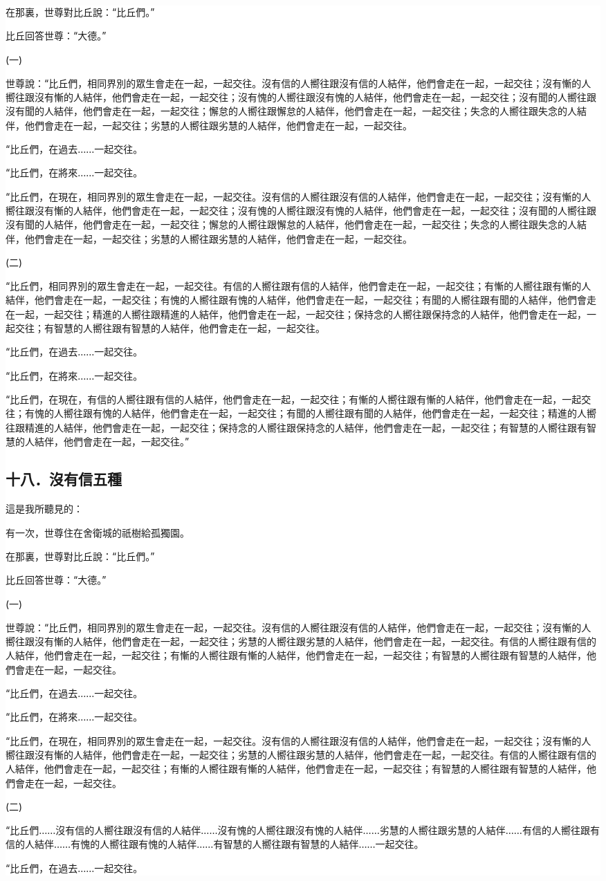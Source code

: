 在那裏，世尊對比丘說：“比丘們。”

比丘回答世尊：“大德。”

(一)

世尊說：“比丘們，相同界別的眾生會走在一起，一起交往。沒有信的人嚮往跟沒有信的人結伴，他們會走在一起，一起交往；沒有慚的人嚮往跟沒有慚的人結伴，他們會走在一起，一起交往；沒有愧的人嚮往跟沒有愧的人結伴，他們會走在一起，一起交往；沒有聞的人嚮往跟沒有聞的人結伴，他們會走在一起，一起交往；懈怠的人嚮往跟懈怠的人結伴，他們會走在一起，一起交往；失念的人嚮往跟失念的人結伴，他們會走在一起，一起交往；劣慧的人嚮往跟劣慧的人結伴，他們會走在一起，一起交往。

“比丘們，在過去……一起交往。

“比丘們，在將來……一起交往。

“比丘們，在現在，相同界別的眾生會走在一起，一起交往。沒有信的人嚮往跟沒有信的人結伴，他們會走在一起，一起交往；沒有慚的人嚮往跟沒有慚的人結伴，他們會走在一起，一起交往；沒有愧的人嚮往跟沒有愧的人結伴，他們會走在一起，一起交往；沒有聞的人嚮往跟沒有聞的人結伴，他們會走在一起，一起交往；懈怠的人嚮往跟懈怠的人結伴，他們會走在一起，一起交往；失念的人嚮往跟失念的人結伴，他們會走在一起，一起交往；劣慧的人嚮往跟劣慧的人結伴，他們會走在一起，一起交往。

(二)

“比丘們，相同界別的眾生會走在一起，一起交往。有信的人嚮往跟有信的人結伴，他們會走在一起，一起交往；有慚的人嚮往跟有慚的人結伴，他們會走在一起，一起交往；有愧的人嚮往跟有愧的人結伴，他們會走在一起，一起交往；有聞的人嚮往跟有聞的人結伴，他們會走在一起，一起交往；精進的人嚮往跟精進的人結伴，他們會走在一起，一起交往；保持念的人嚮往跟保持念的人結伴，他們會走在一起，一起交往；有智慧的人嚮往跟有智慧的人結伴，他們會走在一起，一起交往。

“比丘們，在過去……一起交往。

“比丘們，在將來……一起交往。

“比丘們，在現在，有信的人嚮往跟有信的人結伴，他們會走在一起，一起交往；有慚的人嚮往跟有慚的人結伴，他們會走在一起，一起交往；有愧的人嚮往跟有愧的人結伴，他們會走在一起，一起交往；有聞的人嚮往跟有聞的人結伴，他們會走在一起，一起交往；精進的人嚮往跟精進的人結伴，他們會走在一起，一起交往；保持念的人嚮往跟保持念的人結伴，他們會走在一起，一起交往；有智慧的人嚮往跟有智慧的人結伴，他們會走在一起，一起交往。”

## 十八．沒有信五種

這是我所聽見的：

有一次，世尊住在舍衛城的祇樹給孤獨園。

在那裏，世尊對比丘說：“比丘們。”

比丘回答世尊：“大德。”

(一)

世尊說：“比丘們，相同界別的眾生會走在一起，一起交往。沒有信的人嚮往跟沒有信的人結伴，他們會走在一起，一起交往；沒有慚的人嚮往跟沒有慚的人結伴，他們會走在一起，一起交往；劣慧的人嚮往跟劣慧的人結伴，他們會走在一起，一起交往。有信的人嚮往跟有信的人結伴，他們會走在一起，一起交往；有慚的人嚮往跟有慚的人結伴，他們會走在一起，一起交往；有智慧的人嚮往跟有智慧的人結伴，他們會走在一起，一起交往。

“比丘們，在過去……一起交往。

“比丘們，在將來……一起交往。

“比丘們，在現在，相同界別的眾生會走在一起，一起交往。沒有信的人嚮往跟沒有信的人結伴，他們會走在一起，一起交往；沒有慚的人嚮往跟沒有慚的人結伴，他們會走在一起，一起交往；劣慧的人嚮往跟劣慧的人結伴，他們會走在一起，一起交往。有信的人嚮往跟有信的人結伴，他們會走在一起，一起交往；有慚的人嚮往跟有慚的人結伴，他們會走在一起，一起交往；有智慧的人嚮往跟有智慧的人結伴，他們會走在一起，一起交往。

(二)

“比丘們……沒有信的人嚮往跟沒有信的人結伴……沒有愧的人嚮往跟沒有愧的人結伴……劣慧的人嚮往跟劣慧的人結伴……有信的人嚮往跟有信的人結伴……有愧的人嚮往跟有愧的人結伴……有智慧的人嚮往跟有智慧的人結伴……一起交往。

“比丘們，在過去……一起交往。
